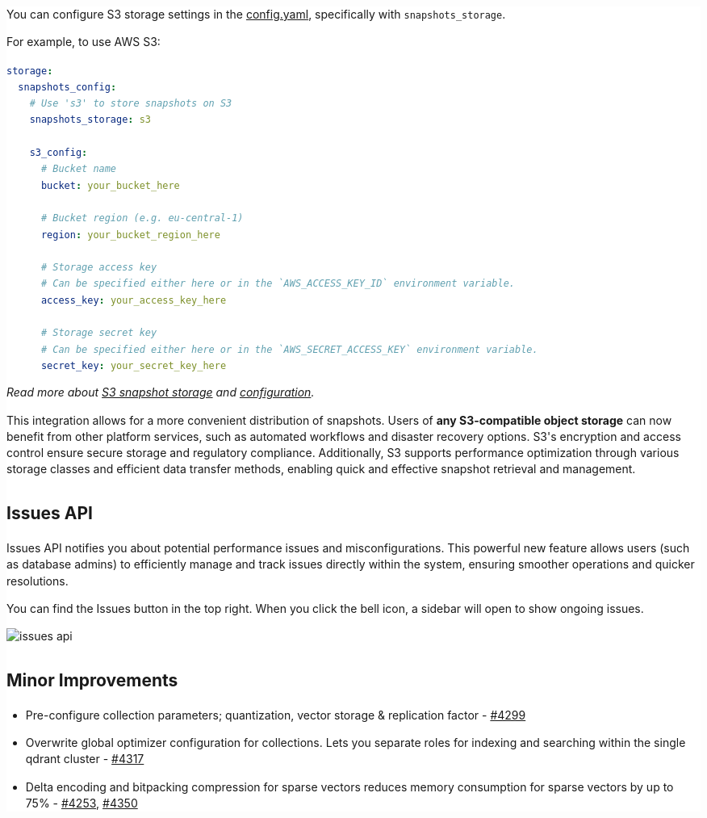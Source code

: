 You can configure S3 storage settings in the [config.yaml](https://github.com/qdrant/qdrant/blob/master/config/config.yaml), specifically with `snapshots_storage`.

For example, to use AWS S3:

```yaml
storage:
  snapshots_config:
    # Use 's3' to store snapshots on S3
    snapshots_storage: s3

    s3_config:
      # Bucket name
      bucket: your_bucket_here

      # Bucket region (e.g. eu-central-1)
      region: your_bucket_region_here

      # Storage access key
      # Can be specified either here or in the `AWS_ACCESS_KEY_ID` environment variable.
      access_key: your_access_key_here

      # Storage secret key
      # Can be specified either here or in the `AWS_SECRET_ACCESS_KEY` environment variable.
      secret_key: your_secret_key_here
```

*Read more about [S3 snapshot storage](/documentation/concepts/snapshots/#s3) and [configuration](/documentation/guides/configuration/).*

This integration allows for a more convenient distribution of snapshots. Users of **any S3-compatible object storage** can now benefit from other platform services, such as automated workflows and disaster recovery options. S3's encryption and access control ensure secure storage and regulatory compliance. Additionally, S3 supports performance optimization through various storage classes and efficient data transfer methods, enabling quick and effective snapshot retrieval and management.

## Issues API 
Issues API notifies you about potential performance issues and misconfigurations. This powerful new feature allows users (such as database admins) to efficiently manage and track issues directly within the system, ensuring smoother operations and quicker resolutions.

You can find the Issues button in the top right. When you click the bell icon, a sidebar will open to show ongoing issues.

![issues api](/blog/qdrant-1.10.x/issues.png)

## Minor Improvements

- Pre-configure collection parameters; quantization, vector storage & replication factor - [#4299](https://github.com/qdrant/qdrant/pull/4299)

- Overwrite global optimizer configuration for collections. Lets you separate roles for indexing and searching within the single qdrant cluster - [#4317](https://github.com/qdrant/qdrant/pull/4317)

- Delta encoding and bitpacking compression for sparse vectors reduces memory consumption for sparse vectors by up to 75% - [#4253](https://github.com/qdrant/qdrant/pull/4253), [#4350](https://github.com/qdrant/qdrant/pull/4350)


